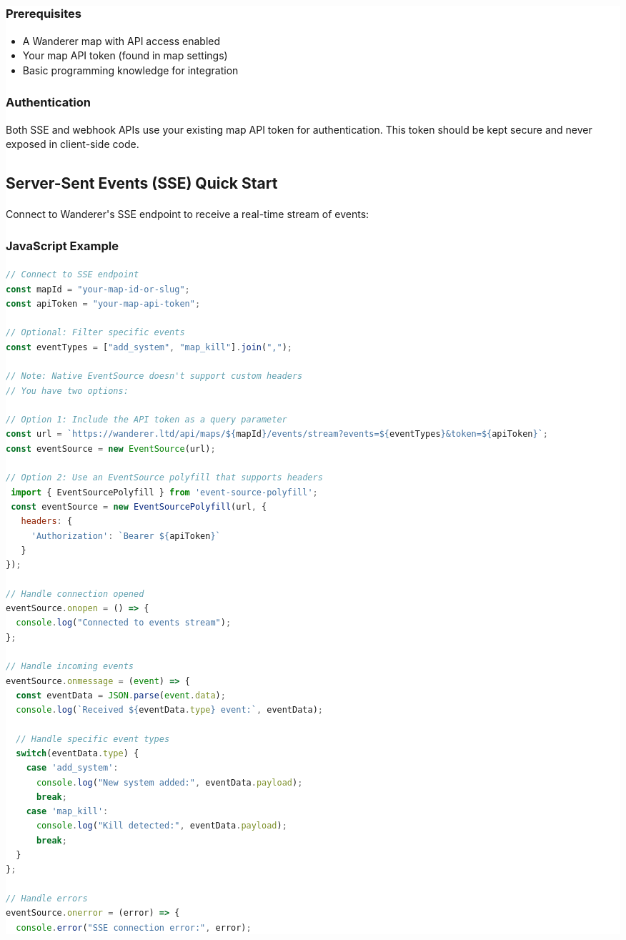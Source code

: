 ### Prerequisites
- A Wanderer map with API access enabled
- Your map API token (found in map settings)
- Basic programming knowledge for integration

### Authentication
Both SSE and webhook APIs use your existing map API token for authentication. This token should be kept secure and never exposed in client-side code.

## Server-Sent Events (SSE) Quick Start

Connect to Wanderer's SSE endpoint to receive a real-time stream of events:

### JavaScript Example
```javascript
// Connect to SSE endpoint
const mapId = "your-map-id-or-slug";
const apiToken = "your-map-api-token";

// Optional: Filter specific events
const eventTypes = ["add_system", "map_kill"].join(",");

// Note: Native EventSource doesn't support custom headers
// You have two options:

// Option 1: Include the API token as a query parameter
const url = `https://wanderer.ltd/api/maps/${mapId}/events/stream?events=${eventTypes}&token=${apiToken}`;
const eventSource = new EventSource(url);

// Option 2: Use an EventSource polyfill that supports headers
 import { EventSourcePolyfill } from 'event-source-polyfill';
 const eventSource = new EventSourcePolyfill(url, {
   headers: {
     'Authorization': `Bearer ${apiToken}`
   }
});

// Handle connection opened
eventSource.onopen = () => {
  console.log("Connected to events stream");
};

// Handle incoming events
eventSource.onmessage = (event) => {
  const eventData = JSON.parse(event.data);
  console.log(`Received ${eventData.type} event:`, eventData);
  
  // Handle specific event types
  switch(eventData.type) {
    case 'add_system':
      console.log("New system added:", eventData.payload);
      break;
    case 'map_kill':
      console.log("Kill detected:", eventData.payload);
      break;
  }
};

// Handle errors
eventSource.onerror = (error) => {
  console.error("SSE connection error:", error);
```